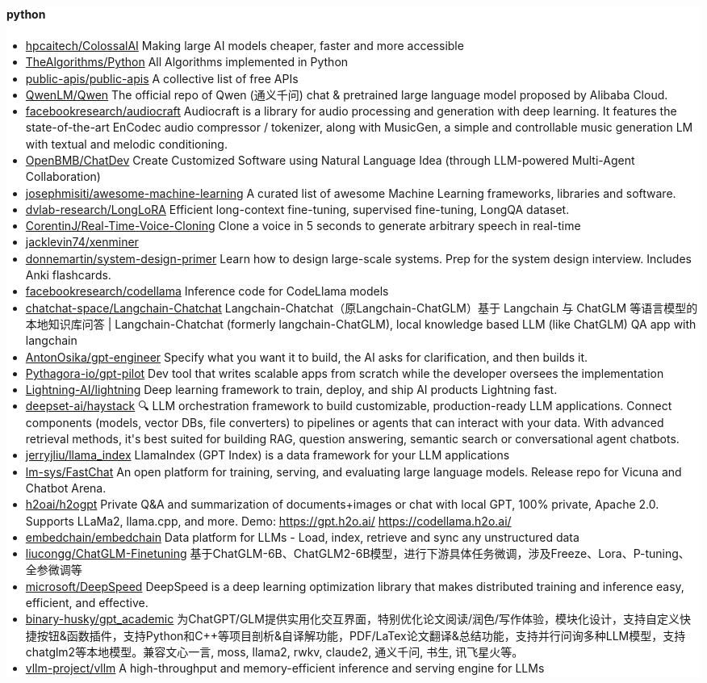 #### python
* [hpcaitech/ColossalAI](https://github.com/hpcaitech/ColossalAI) Making large AI models cheaper, faster and more accessible
* [TheAlgorithms/Python](https://github.com/TheAlgorithms/Python) All Algorithms implemented in Python
* [public-apis/public-apis](https://github.com/public-apis/public-apis) A collective list of free APIs
* [QwenLM/Qwen](https://github.com/QwenLM/Qwen) The official repo of Qwen (通义千问) chat & pretrained large language model proposed by Alibaba Cloud.
* [facebookresearch/audiocraft](https://github.com/facebookresearch/audiocraft) Audiocraft is a library for audio processing and generation with deep learning. It features the state-of-the-art EnCodec audio compressor / tokenizer, along with MusicGen, a simple and controllable music generation LM with textual and melodic conditioning.
* [OpenBMB/ChatDev](https://github.com/OpenBMB/ChatDev) Create Customized Software using Natural Language Idea (through LLM-powered Multi-Agent Collaboration)
* [josephmisiti/awesome-machine-learning](https://github.com/josephmisiti/awesome-machine-learning) A curated list of awesome Machine Learning frameworks, libraries and software.
* [dvlab-research/LongLoRA](https://github.com/dvlab-research/LongLoRA) Efficient long-context fine-tuning, supervised fine-tuning, LongQA dataset.
* [CorentinJ/Real-Time-Voice-Cloning](https://github.com/CorentinJ/Real-Time-Voice-Cloning) Clone a voice in 5 seconds to generate arbitrary speech in real-time
* [jacklevin74/xenminer](https://github.com/jacklevin74/xenminer)
* [donnemartin/system-design-primer](https://github.com/donnemartin/system-design-primer) Learn how to design large-scale systems. Prep for the system design interview. Includes Anki flashcards.
* [facebookresearch/codellama](https://github.com/facebookresearch/codellama) Inference code for CodeLlama models
* [chatchat-space/Langchain-Chatchat](https://github.com/chatchat-space/Langchain-Chatchat) Langchain-Chatchat（原Langchain-ChatGLM）基于 Langchain 与 ChatGLM 等语言模型的本地知识库问答 | Langchain-Chatchat (formerly langchain-ChatGLM), local knowledge based LLM (like ChatGLM) QA app with langchain
* [AntonOsika/gpt-engineer](https://github.com/AntonOsika/gpt-engineer) Specify what you want it to build, the AI asks for clarification, and then builds it.
* [Pythagora-io/gpt-pilot](https://github.com/Pythagora-io/gpt-pilot) Dev tool that writes scalable apps from scratch while the developer oversees the implementation
* [Lightning-AI/lightning](https://github.com/Lightning-AI/lightning) Deep learning framework to train, deploy, and ship AI products Lightning fast.
* [deepset-ai/haystack](https://github.com/deepset-ai/haystack) 🔍 LLM orchestration framework to build customizable, production-ready LLM applications. Connect components (models, vector DBs, file converters) to pipelines or agents that can interact with your data. With advanced retrieval methods, it's best suited for building RAG, question answering, semantic search or conversational agent chatbots.
* [jerryjliu/llama_index](https://github.com/jerryjliu/llama_index) LlamaIndex (GPT Index) is a data framework for your LLM applications
* [lm-sys/FastChat](https://github.com/lm-sys/FastChat) An open platform for training, serving, and evaluating large language models. Release repo for Vicuna and Chatbot Arena.
* [h2oai/h2ogpt](https://github.com/h2oai/h2ogpt) Private Q&A and summarization of documents+images or chat with local GPT, 100% private, Apache 2.0. Supports LLaMa2, llama.cpp, and more. Demo: https://gpt.h2o.ai/ https://codellama.h2o.ai/
* [embedchain/embedchain](https://github.com/embedchain/embedchain) Data platform for LLMs - Load, index, retrieve and sync any unstructured data
* [liucongg/ChatGLM-Finetuning](https://github.com/liucongg/ChatGLM-Finetuning) 基于ChatGLM-6B、ChatGLM2-6B模型，进行下游具体任务微调，涉及Freeze、Lora、P-tuning、全参微调等
* [microsoft/DeepSpeed](https://github.com/microsoft/DeepSpeed) DeepSpeed is a deep learning optimization library that makes distributed training and inference easy, efficient, and effective.
* [binary-husky/gpt_academic](https://github.com/binary-husky/gpt_academic) 为ChatGPT/GLM提供实用化交互界面，特别优化论文阅读/润色/写作体验，模块化设计，支持自定义快捷按钮&函数插件，支持Python和C++等项目剖析&自译解功能，PDF/LaTex论文翻译&总结功能，支持并行问询多种LLM模型，支持chatglm2等本地模型。兼容文心一言, moss, llama2, rwkv, claude2, 通义千问, 书生, 讯飞星火等。
* [vllm-project/vllm](https://github.com/vllm-project/vllm) A high-throughput and memory-efficient inference and serving engine for LLMs
